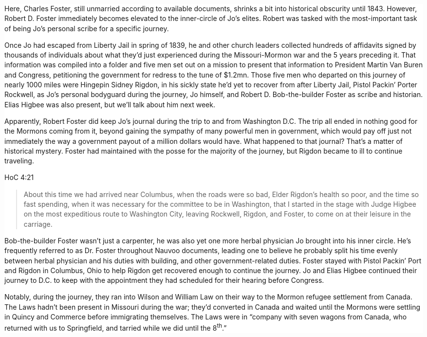 Here, Charles Foster, still unmarried according to available documents,
shrinks a bit into historical obscurity until 1843. However, Robert D.
Foster immediately becomes elevated to the inner-circle of Jo’s elites.
Robert was tasked with the most-important task of being Jo’s personal
scribe for a specific journey.

Once Jo had escaped from Liberty Jail in spring of 1839, he and other
church leaders collected hundreds of affidavits signed by thousands of
individuals about what they’d just experienced during the
Missouri-Mormon war and the 5 years preceding it. That information was
compiled into a folder and five men set out on a mission to present that
information to President Martin Van Buren and Congress, petitioning the
government for redress to the tune of $1.2mn. Those five men who
departed on this journey of nearly 1000 miles were Hingepin Sidney
Rigdon, in his sickly state he’d yet to recover from after Liberty Jail,
Pistol Packin’ Porter Rockwell, as Jo’s personal bodyguard during the
journey, Jo himself, and Robert D. Bob-the-builder Foster as scribe and
historian. Elias Higbee was also present, but we’ll talk about him next
week.

Apparently, Robert Foster did keep Jo’s journal during the trip to and
from Washington D.C. The trip all ended in nothing good for the Mormons
coming from it, beyond gaining the sympathy of many powerful men in
government, which would pay off just not immediately the way a
government payout of a million dollars would have. What happened to that
journal? That’s a matter of historical mystery. Foster had maintained
with the posse for the majority of the journey, but Rigdon became to ill
to continue traveling.

HoC 4:21

> About this time we had arrived near Columbus, when the roads were so
> bad, Elder Rigdon’s health so poor, and the time so fast spending,
> when it was necessary for the committee to be in Washington, that I
> started in the stage with Judge Higbee on the most expeditious route
> to Washington City, leaving Rockwell, Rigdon, and Foster, to come on
> at their leisure in the carriage.

Bob-the-builder Foster wasn’t just a carpenter, he was also yet one more
herbal physician Jo brought into his inner circle. He’s frequently
referred to as Dr. Foster throughout Nauvoo documents, leading one to
believe he probably split his time evenly between herbal physician and
his duties with building, and other government-related duties. Foster
stayed with Pistol Packin’ Port and Rigdon in Columbus, Ohio to help
Rigdon get recovered enough to continue the journey. Jo and Elias Higbee
continued their journey to D.C. to keep with the appointment they had
scheduled for their hearing before Congress.

Notably, during the journey, they ran into Wilson and William Law on
their way to the Mormon refugee settlement from Canada. The Laws hadn’t
been present in Missouri during the war; they’d converted in Canada and
waited until the Mormons were settling in Quincy and Commerce before
immigrating themselves. The Laws were in “company with seven wagons from
Canada, who returned with us to Springfield, and tarried while we did
until the 8<sup>th</sup>.”
